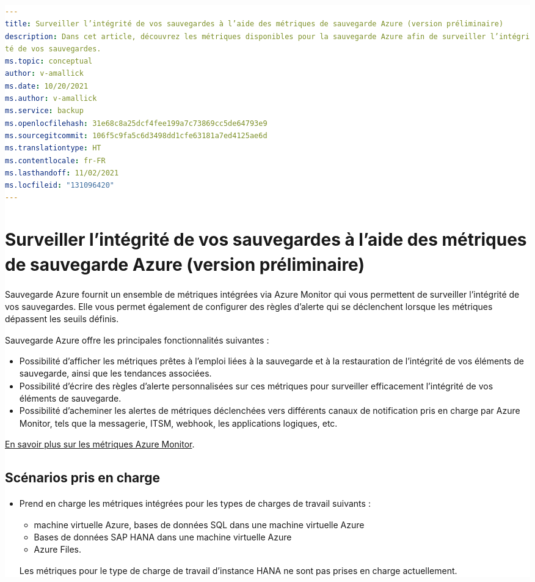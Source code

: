 ```yaml
---
title: Surveiller l’intégrité de vos sauvegardes à l’aide des métriques de sauvegarde Azure (version préliminaire)
description: Dans cet article, découvrez les métriques disponibles pour la sauvegarde Azure afin de surveiller l’intégrité de vos sauvegardes.
ms.topic: conceptual
author: v-amallick
ms.date: 10/20/2021
ms.author: v-amallick
ms.service: backup
ms.openlocfilehash: 31e68c8a25dcf4fee199a7c73869cc5de64793e9
ms.sourcegitcommit: 106f5c9fa5c6d3498dd1cfe63181a7ed4125ae6d
ms.translationtype: HT
ms.contentlocale: fr-FR
ms.lasthandoff: 11/02/2021
ms.locfileid: "131096420"
---
```

# <a name="monitor-the-health-of-your-backups-using-azure-backup-metrics-preview"></a>Surveiller l’intégrité de vos sauvegardes à l’aide des métriques de sauvegarde Azure (version préliminaire)

Sauvegarde Azure fournit un ensemble de métriques intégrées via Azure Monitor qui vous permettent de surveiller l’intégrité de vos sauvegardes. Elle vous permet également de configurer des règles d’alerte qui se déclenchent lorsque les métriques dépassent les seuils définis.

Sauvegarde Azure offre les principales fonctionnalités suivantes :

* Possibilité d’afficher les métriques prêtes à l’emploi liées à la sauvegarde et à la restauration de l’intégrité de vos éléments de sauvegarde, ainsi que les tendances associées.
* Possibilité d’écrire des règles d’alerte personnalisées sur ces métriques pour surveiller efficacement l’intégrité de vos éléments de sauvegarde.
* Possibilité d’acheminer les alertes de métriques déclenchées vers différents canaux de notification pris en charge par Azure Monitor, tels que la messagerie, ITSM, webhook, les applications logiques, etc.

[En savoir plus sur les métriques Azure Monitor](/azure/azure-monitor/essentials/data-platform-metrics).

## <a name="supported-scenarios"></a>Scénarios pris en charge

- Prend en charge les métriques intégrées pour les types de charges de travail suivants :

  - machine virtuelle Azure, bases de données SQL dans une machine virtuelle Azure
  - Bases de données SAP HANA dans une machine virtuelle Azure
  - Azure Files.

  Les métriques pour le type de charge de travail d’instance HANA ne sont pas prises en charge actuellement.
